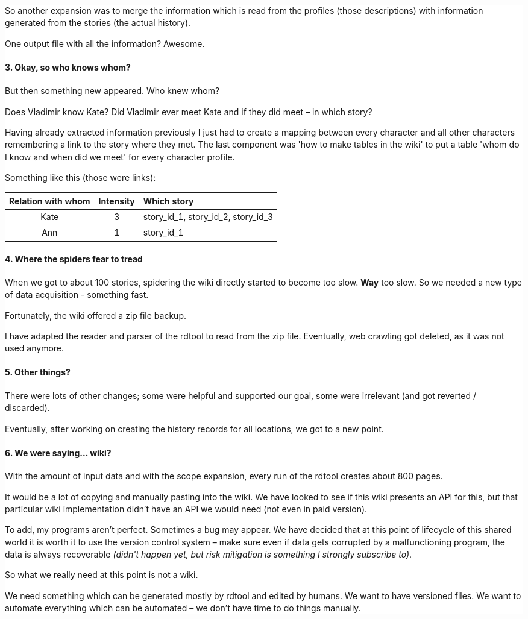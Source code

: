 So another expansion was to merge the information which is read from the profiles (those descriptions) with information generated from the stories (the actual history). 

One output file with all the information? Awesome.

#### 3. Okay, so who knows whom?

But then something new appeared. Who knew whom? 

Does Vladimir know Kate? Did Vladimir ever meet Kate and if they did meet – in which story? 

Having already extracted information previously I just had to create a mapping between every character and all other characters remembering a link to the story where they met. The last component was 'how to make tables in the wiki' to put a table 'whom do I know and when did we meet' for every character profile.

Something like this (those were links):

| Relation with whom | Intensity | Which story |
|:-----:|:------------:|:-----------|
| Kate | 3 | story_id_1, story_id_2, story_id_3|
| Ann  | 1 | story_id_1|


#### 4. Where the spiders fear to tread

When we got to about 100 stories, spidering the wiki directly started to become too slow. **Way** too slow. So we needed a new type of data acquisition - something fast. 

Fortunately, the wiki offered a zip file backup. 

I have adapted the reader and parser of the rdtool to read from the zip file. Eventually, web crawling got deleted, as it was not used anymore.

#### 5. Other things?

There were lots of other changes; some were helpful and supported our goal, some were irrelevant (and got reverted / discarded).

Eventually, after working on creating the history records for all locations, we got to a new point.

#### 6. We were saying... wiki?

With the amount of input data and with the scope expansion, every run of the rdtool creates about 800 pages. 

It would be a lot of copying and manually pasting into the wiki. We have looked to see if this wiki presents an API for this, but that particular wiki implementation didn’t have an API we would need (not even in paid version).

To add, my programs aren’t perfect. Sometimes a bug may appear. We have decided that at this point of lifecycle of this shared world it is worth it to use the version control system – make sure even if data gets corrupted by a malfunctioning program, the data is always recoverable _(didn't happen yet, but risk mitigation is something I strongly subscribe to)_.

So what we really need at this point is not a wiki. 

We need something which can be generated mostly by rdtool and edited by humans. We want to have versioned files. We want to automate everything which can be automated – we don’t have time to do things manually.
